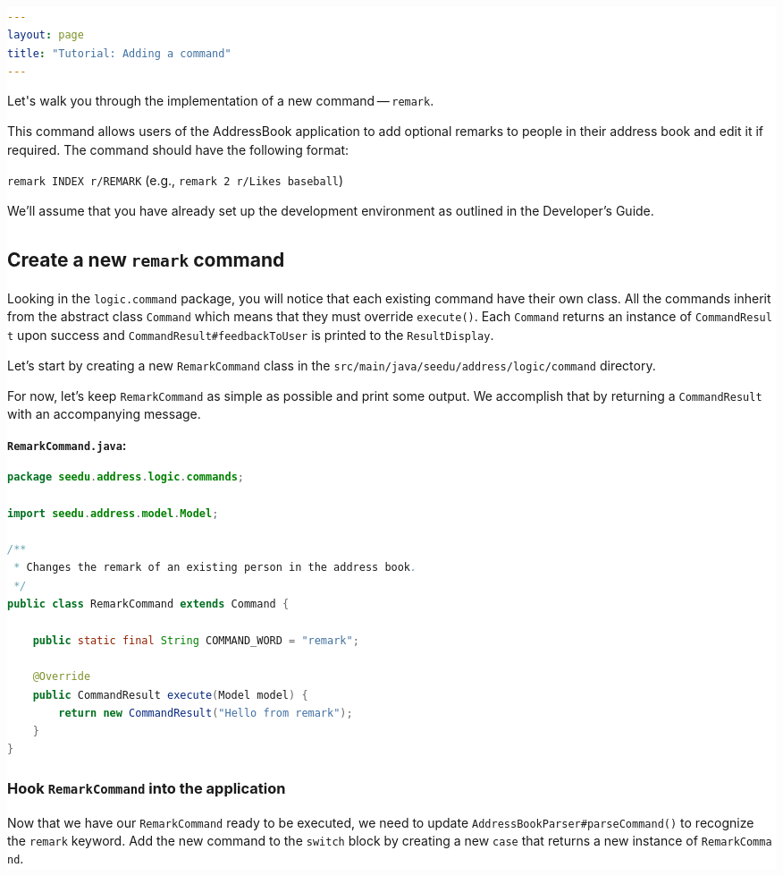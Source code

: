 ```yaml
---
layout: page
title: "Tutorial: Adding a command"
---
```


Let's walk you through the implementation of a new command — `remark`.

This command allows users of the AddressBook application to add optional remarks to people in their address book and edit it if required. The command should have the following format:

`remark INDEX r/REMARK` (e.g., `remark 2 r/Likes baseball`)

We’ll assume that you have already set up the development environment as outlined in the Developer’s Guide.


## Create a new `remark` command

Looking in the `logic.command` package, you will notice that each existing command have their own class. All the commands inherit from the abstract class `Command` which means that they must override `execute()`. Each `Command` returns an instance of `CommandResult` upon success and `CommandResult#feedbackToUser` is printed to the `ResultDisplay`.

Let’s start by creating a new `RemarkCommand` class in the `src/main/java/seedu/address/logic/command` directory.

For now, let’s keep `RemarkCommand` as simple as possible and print some output. We accomplish that by returning a `CommandResult` with an accompanying message.

**`RemarkCommand.java`:**

``` java
package seedu.address.logic.commands;

import seedu.address.model.Model;

/**
 * Changes the remark of an existing person in the address book.
 */
public class RemarkCommand extends Command {

    public static final String COMMAND_WORD = "remark";

    @Override
    public CommandResult execute(Model model) {
        return new CommandResult("Hello from remark");
    }
}
```

### Hook `RemarkCommand` into the application

Now that we have our `RemarkCommand` ready to be executed, we need to update `AddressBookParser#parseCommand()` to recognize the `remark` keyword. Add the new command to the `switch` block by creating a new `case` that returns a new instance of `RemarkCommand`.
